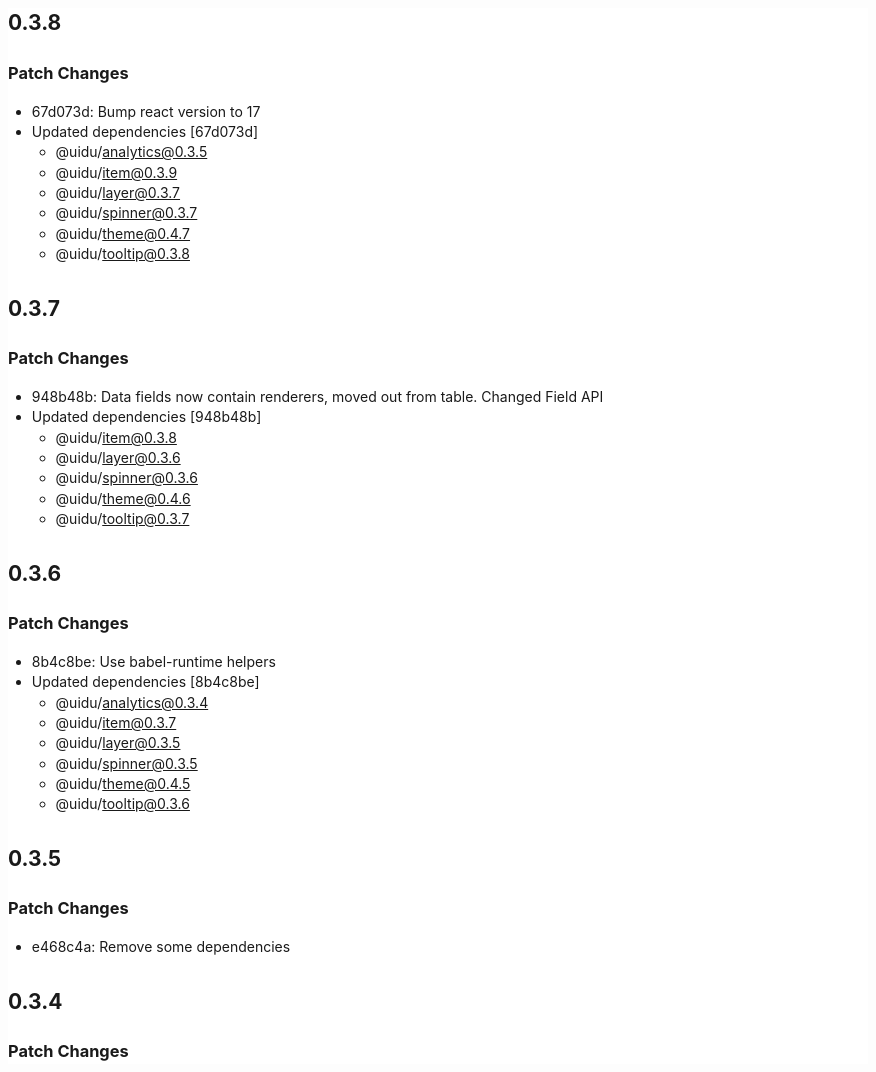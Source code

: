 ## 0.3.8

### Patch Changes

- 67d073d: Bump react version to 17
- Updated dependencies [67d073d]
  - @uidu/analytics@0.3.5
  - @uidu/item@0.3.9
  - @uidu/layer@0.3.7
  - @uidu/spinner@0.3.7
  - @uidu/theme@0.4.7
  - @uidu/tooltip@0.3.8

## 0.3.7

### Patch Changes

- 948b48b: Data fields now contain renderers, moved out from table. Changed Field API
- Updated dependencies [948b48b]
  - @uidu/item@0.3.8
  - @uidu/layer@0.3.6
  - @uidu/spinner@0.3.6
  - @uidu/theme@0.4.6
  - @uidu/tooltip@0.3.7

## 0.3.6

### Patch Changes

- 8b4c8be: Use babel-runtime helpers
- Updated dependencies [8b4c8be]
  - @uidu/analytics@0.3.4
  - @uidu/item@0.3.7
  - @uidu/layer@0.3.5
  - @uidu/spinner@0.3.5
  - @uidu/theme@0.4.5
  - @uidu/tooltip@0.3.6

## 0.3.5

### Patch Changes

- e468c4a: Remove some dependencies

## 0.3.4

### Patch Changes
